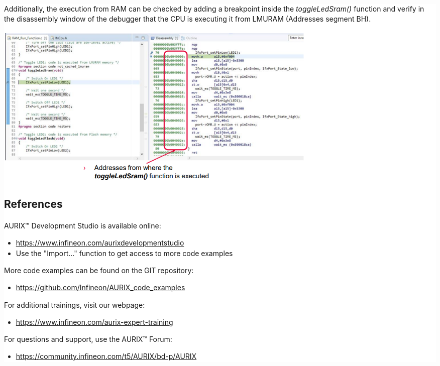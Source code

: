 Additionally, the execution from RAM can be checked by adding a breakpoint inside the *toggleLedSram()* function and verify in the disassembly window of the debugger that the CPU is executing it from LMURAM (Addresses segment BH).

<img src="./Images/Addresses_Run_and_Test.png" width="600" /> 

## References  

AURIX&trade; Development Studio is available online:  
- <https://www.infineon.com/aurixdevelopmentstudio>  
- Use the "Import..." function to get access to more code examples  

More code examples can be found on the GIT repository:  
- <https://github.com/Infineon/AURIX_code_examples>  

For additional trainings, visit our webpage:  
- <https://www.infineon.com/aurix-expert-training>  

For questions and support, use the AURIX&trade; Forum:  
- <https://community.infineon.com/t5/AURIX/bd-p/AURIX>  